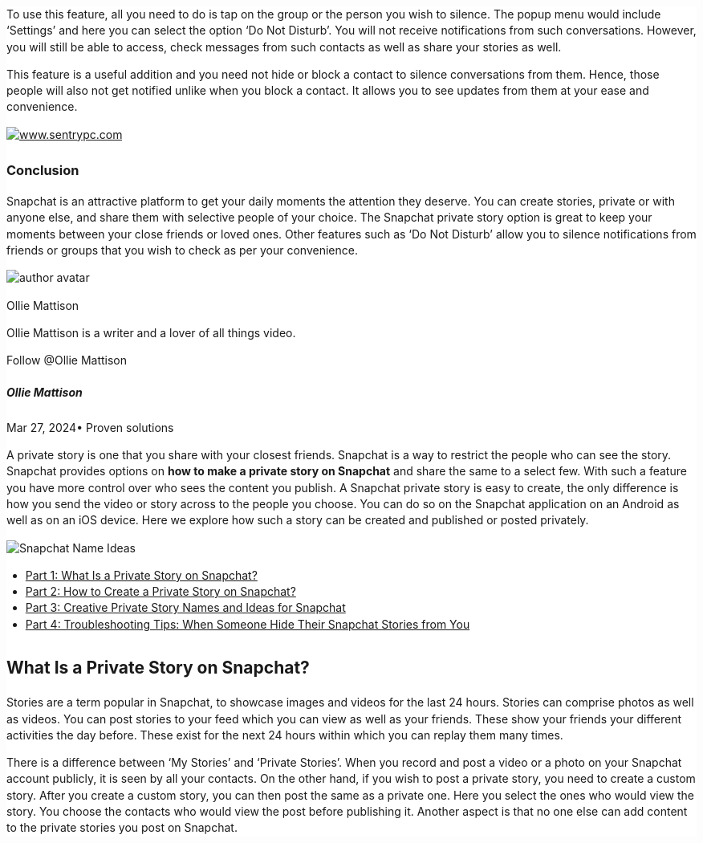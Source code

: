 To use this feature, all you need to do is tap on the group or the person you wish to silence. The popup menu would include ‘Settings’ and here you can select the option ‘Do Not Disturb’. You will not receive notifications from such conversations. However, you will still be able to access, check messages from such contacts as well as share your stories as well.

This feature is a useful addition and you need not hide or block a contact to silence conversations from them. Hence, those people will also not get notified unlike when you block a contact. It allows you to see updates from them at your ease and convenience.


<a href="https://sentrypc.7eer.net/c/5597632/398457/3022" target="_top" id="398457"><img src="//a.impactradius-go.com/display-ad/3022-398457" border="0" alt="www.sentrypc.com" width="980" height="120"/></a><img height="0" width="0" src="https://sentrypc.7eer.net/i/5597632/398457/3022" style="position:absolute;visibility:hidden;" border="0" />

### Conclusion

Snapchat is an attractive platform to get your daily moments the attention they deserve. You can create stories, private or with anyone else, and share them with selective people of your choice. The Snapchat private story option is great to keep your moments between your close friends or loved ones. Other features such as ‘Do Not Disturb’ allow you to silence notifications from friends or groups that you wish to check as per your convenience.

![author avatar](https://images.wondershare.com/filmora/article-images/ollie-mattison.jpg)

Ollie Mattison

Ollie Mattison is a writer and a lover of all things video.

Follow @Ollie Mattison

##### Ollie Mattison

 Mar 27, 2024• Proven solutions

A private story is one that you share with your closest friends. Snapchat is a way to restrict the people who can see the story. Snapchat provides options on **how to make a private story on Snapchat** and share the same to a select few. With such a feature you have more control over who sees the content you publish. A Snapchat private story is easy to create, the only difference is how you send the video or story across to the people you choose. You can do so on the Snapchat application on an Android as well as on an iOS device. Here we explore how such a story can be created and published or posted privately.

![Snapchat Name Ideas](https://images.wondershare.com/filmora/article-images/snapchat-name-ideas.jpg)

* [Part 1: What Is a Private Story on Snapchat?](#part1)
* [Part 2: How to Create a Private Story on Snapchat?](#part2)
* [Part 3: Creative Private Story Names and Ideas for Snapchat](#part3)
* [Part 4: Troubleshooting Tips: When Someone Hide Their Snapchat Stories from You](#part4)

## What Is a Private Story on Snapchat?

Stories are a term popular in Snapchat, to showcase images and videos for the last 24 hours. Stories can comprise photos as well as videos. You can post stories to your feed which you can view as well as your friends. These show your friends your different activities the day before. These exist for the next 24 hours within which you can replay them many times.

There is a difference between ‘My Stories’ and ‘Private Stories’. When you record and post a video or a photo on your Snapchat account publicly, it is seen by all your contacts. On the other hand, if you wish to post a private story, you need to create a custom story. After you create a custom story, you can then post the same as a private one. Here you select the ones who would view the story. You choose the contacts who would view the post before publishing it. Another aspect is that no one else can add content to the private stories you post on Snapchat.
